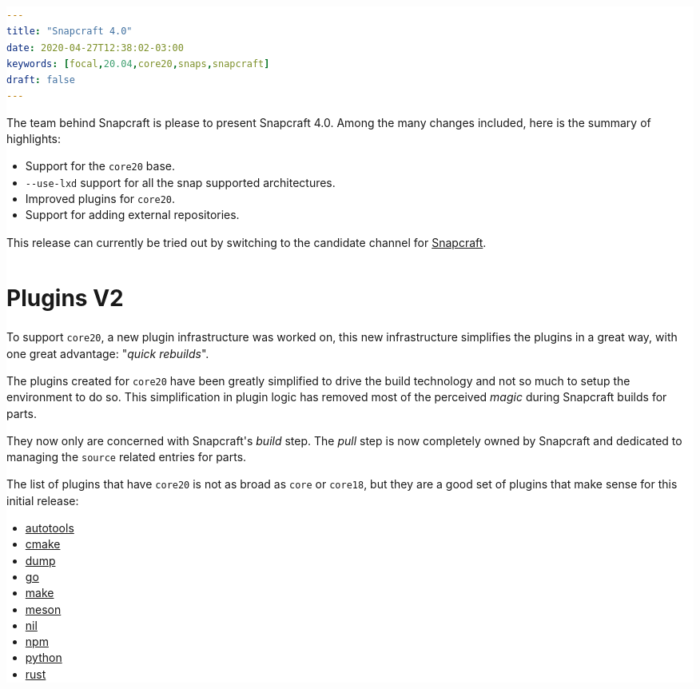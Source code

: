 ```yaml
---
title: "Snapcraft 4.0"
date: 2020-04-27T12:38:02-03:00
keywords: [focal,20.04,core20,snaps,snapcraft]
draft: false
---
```


The team behind Snapcraft is please to present Snapcraft 4.0.
Among the many changes included, here is the summary of highlights:

-   Support for the `core20` base.
-   `--use-lxd` support for all the snap supported architectures.
-   Improved plugins for `core20`.
-   Support for adding external repositories.

This release can currently be tried out by switching to the candidate
channel for [Snapcraft](https://snapcraft.io/snapcraft).

<iframe src="https://snapcraft.io/snapcraft/embedded?button=black" frameborder="0" width="100%" height="300px" style="border: 1px solid #CCC; border-radius: 2px;"></iframe>

<a id="org2c66b6d"></a>

# Plugins V2

To support `core20`, a new plugin infrastructure was worked on, this
new infrastructure simplifies the plugins in a great way, with one
great advantage: "*quick rebuilds*".

The plugins created for `core20` have been greatly simplified to drive
the build technology and not so much to setup the environment to do
so. This simplification in plugin logic has removed most of the
perceived *magic* during Snapcraft builds for parts.

They now only are concerned with Snapcraft's *build* step. The *pull*
step is now completely owned by Snapcraft and dedicated to managing
the `source` related entries for parts.

The list of plugins that have `core20` is not as broad as `core` or
`core18`, but they are a good set of plugins that make sense for this
initial release:

-   [autotools](#orgf23feb5)
-   [cmake](#orgd2a3c0e)
-   [dump](#org3291d8f)
-   [go](#orgf09a235)
-   [make](#org0b0a82c)
-   [meson](#org51feefc)
-   [nil](#org426a14b)
-   [npm](#org7c77ebe)
-   [python](#orgf5d5516)
-   [rust](#orgd96325f)
